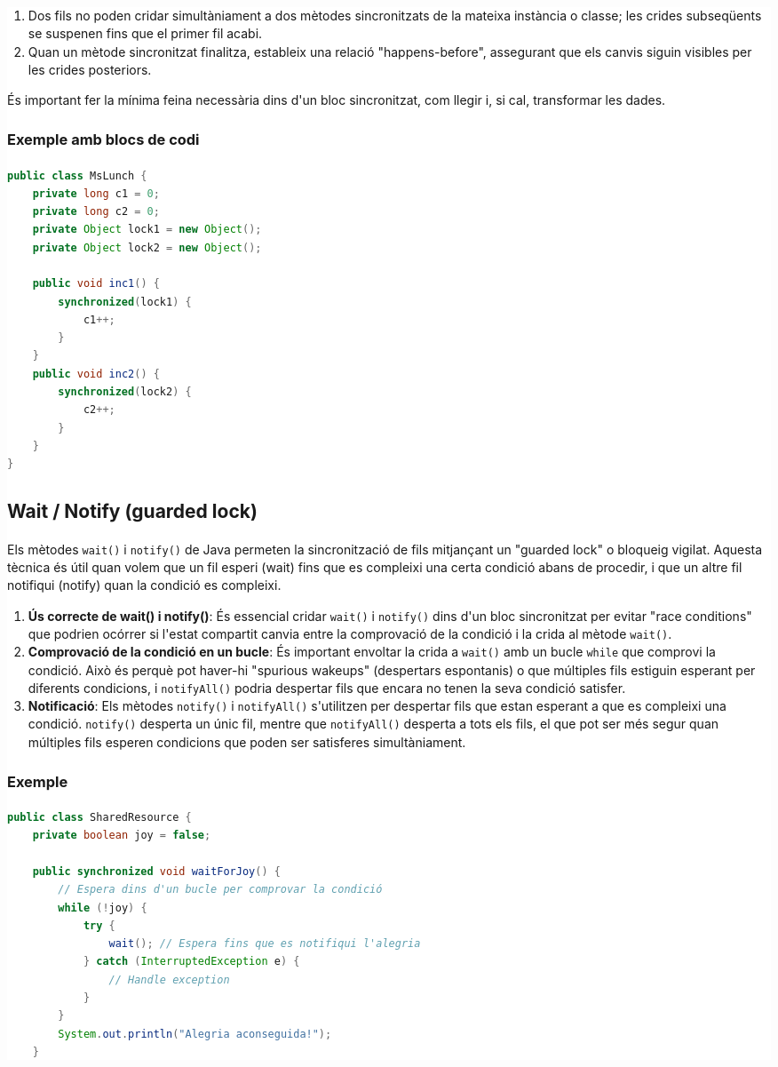 1. Dos fils no poden cridar simultàniament a dos mètodes sincronitzats de la mateixa instància o classe; les crides subseqüents se suspenen fins que el primer fil acabi.
2. Quan un mètode sincronitzat finalitza, estableix una relació "happens-before", assegurant que els canvis siguin visibles per les crides posteriors.

És important fer la mínima feina necessària dins d'un bloc sincronitzat, com llegir i, si cal, transformar les dades.

### Exemple amb blocs de codi
```java
public class MsLunch {
    private long c1 = 0;
    private long c2 = 0;
    private Object lock1 = new Object();
    private Object lock2 = new Object();

    public void inc1() {
        synchronized(lock1) {
            c1++;
        }
    }
    public void inc2() {
        synchronized(lock2) {
            c2++;
        }
    }
}
```
## Wait / Notify (guarded lock)
Els mètodes `wait()` i `notify()` de Java permeten la sincronització de fils mitjançant un "guarded lock" o bloqueig vigilat. Aquesta tècnica és útil quan volem que un fil esperi (wait) fins que es compleixi una certa condició abans de procedir, i que un altre fil notifiqui (notify) quan la condició es compleixi.

1. **Ús correcte de wait() i notify()**: És essencial cridar `wait()` i `notify()` dins d'un bloc sincronitzat per evitar "race conditions" que podrien ocórrer si l'estat compartit canvia entre la comprovació de la condició i la crida al mètode `wait()`.
2. **Comprovació de la condició en un bucle**: És important envoltar la crida a `wait()` amb un bucle `while` que comprovi la condició. Això és perquè pot haver-hi "spurious wakeups" (despertars espontanis) o que múltiples fils estiguin esperant per diferents condicions, i `notifyAll()` podria despertar fils que encara no tenen la seva condició satisfer.
3. **Notificació**: Els mètodes `notify()` i `notifyAll()` s'utilitzen per despertar fils que estan esperant a que es compleixi una condició. `notify()` desperta un únic fil, mentre que `notifyAll()` desperta a tots els fils, el que pot ser més segur quan múltiples fils esperen condicions que poden ser satisferes simultàniament.

### Exemple

```java
public class SharedResource {
    private boolean joy = false;

    public synchronized void waitForJoy() {
        // Espera dins d'un bucle per comprovar la condició
        while (!joy) {
            try {
                wait(); // Espera fins que es notifiqui l'alegria
            } catch (InterruptedException e) {
                // Handle exception
            }
        }
        System.out.println("Alegria aconseguida!");
    }

```